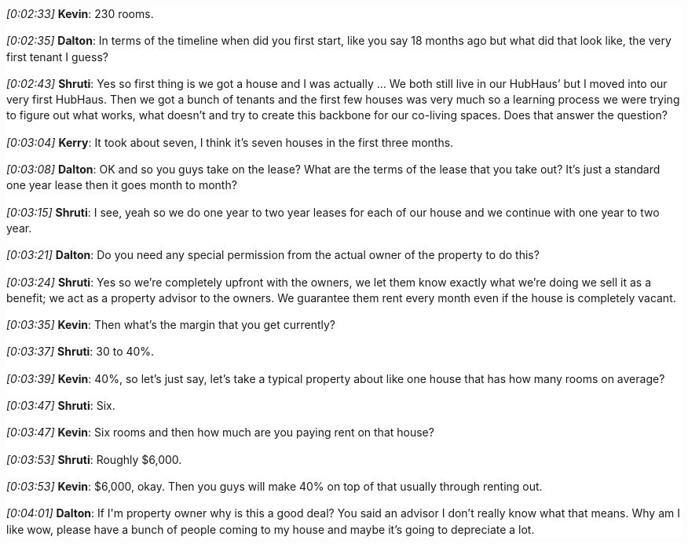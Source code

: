 *[0:02:33]*
**Kevin**: 230 rooms.

*[0:02:35]*
**Dalton**: In terms of the timeline when did you first start, like you say 18 months ago but what did that look like, the very first tenant I guess?

*[0:02:43]*
**Shruti**: Yes so first thing is we got a house and I was actually … We both still live in our HubHaus’ but I moved into our very first HubHaus. Then we got a bunch of tenants and the first few houses was very much so a learning process we were trying to figure out what works, what doesn’t and try to create this backbone for our co-living spaces. Does that answer the question?

*[0:03:04]*
**Kerry**: It took about seven, I think it’s seven houses in the first three months.

*[0:03:08]*
**Dalton**: OK and so you guys take on the lease? What are the terms of the lease that you take out? It’s just a standard one year lease then it goes month to month?

*[0:03:15]*
**Shruti**: I see, yeah so we do one year to two year leases for each of our house and we continue with one year to two year.

*[0:03:21]*
**Dalton**: Do you need any special permission from the actual owner of the property to do this?

*[0:03:24]*
**Shruti**: Yes so we’re completely upfront with the owners, we let them know exactly what we’re doing we sell it as a benefit; we act as a property advisor to the owners. We guarantee them rent every month even if the house is completely vacant.

*[0:03:35]*
**Kevin**: Then what’s the margin that you get currently?

*[0:03:37]*
**Shruti**: 30 to 40%.

*[0:03:39]*
**Kevin**: 40%, so let’s just say, let’s take a typical property about like one house that has how many rooms on average?

*[0:03:47]*
**Shruti**: Six.

*[0:03:47]*
**Kevin**: Six rooms and then how much are you paying rent on that house?

*[0:03:53]*
**Shruti**: Roughly $6,000.

*[0:03:53]*
**Kevin**: $6,000, okay. Then you guys will make 40% on top of that usually through renting out.

*[0:04:01]*
**Dalton**: If I'm property owner why is this a good deal? You said an advisor I don’t really know what that means. Why am I like wow, please have a bunch of people coming to my house and maybe it’s going to depreciate a lot.
